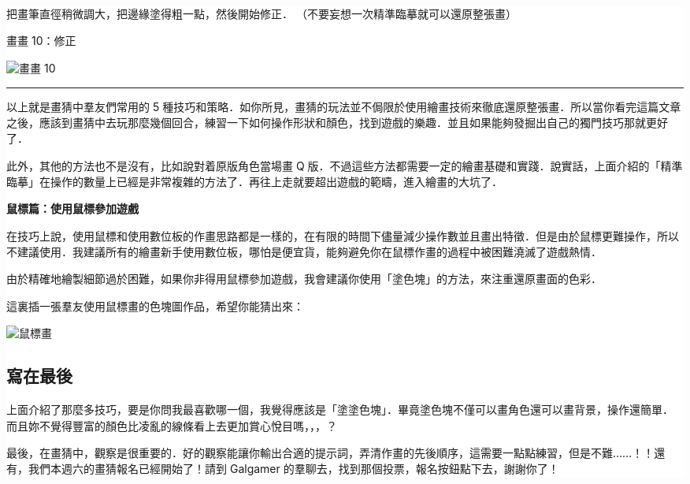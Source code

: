 把畫筆直徑稍微調大，把邊緣塗得粗一點，然後開始修正．
（不要妄想一次精準臨摹就可以還原整張畫）

畫畫 10：修正

![畫畫 10](../image/draw-guess-1/05/p11.webp)

</details>



------

以上就是畫猜中羣友們常用的 5 種技巧和策略．如你所見，畫猜的玩法並不侷限於使用繪畫技術來徹底還原整張畫．所以當你看完這篇文章之後，應該到畫猜中去玩那麼幾個回合，練習一下如何操作形狀和顏色，找到遊戲的樂趣．並且如果能夠發掘出自己的獨門技巧那就更好了．

此外，其他的方法也不是沒有，比如說對着原版角色當場畫 Q 版．不過這些方法都需要一定的繪畫基礎和實踐．說實話，上面介紹的「精準臨摹」在操作的數量上已經是非常複雜的方法了．再往上走就要超出遊戲的範疇，進入繪畫的大坑了．

**鼠標篇：使用鼠標參加遊戲**

在技巧上說，使用鼠標和使用數位板的作畫思路都是一樣的，在有限的時間下儘量減少操作數並且畫出特徵．但是由於鼠標更難操作，所以不建議使用．我建議所有的繪畫新手使用數位板，哪怕是便宜貨，能夠避免你在鼠標作畫的過程中被困難澆滅了遊戲熱情．

由於精確地繪製細節過於困難，如果你非得用鼠標參加遊戲，我會建議你使用「塗色塊」的方法，來注重還原畫面的色彩．

這裏插一張羣友使用鼠標畫的色塊圖作品，希望你能猜出來：

![鼠標畫](https://storage-zone1.galgamer.moe/draw-guess/20231029_230009.webp)

## 寫在最後

上面介紹了那麼多技巧，要是你問我最喜歡哪一個，我覺得應該是「塗塗色塊」．畢竟塗色塊不僅可以畫角色還可以畫背景，操作還簡單．而且妳不覺得豐富的顏色比凌亂的線條看上去更加賞心悅目嗎，，，？

最後，在畫猜中，觀察是很重要的．好的觀察能讓你輸出合適的提示詞，弄清作畫的先後順序，這需要一點點練習，但是不難……！！還有，我們本週六的畫猜報名已經開始了！請到 Galgamer 的羣聊去，找到那個投票，報名按鈕點下去，謝謝你了！